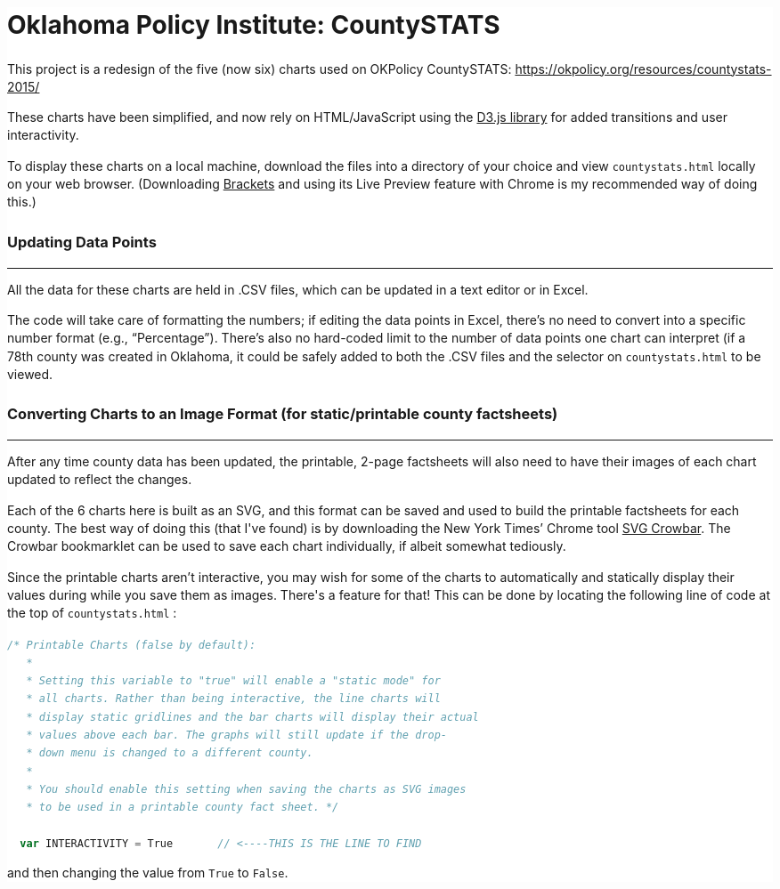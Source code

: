 # Oklahoma Policy Institute: CountySTATS
This project is a redesign of the five (now six) charts used on OKPolicy CountySTATS:
https://okpolicy.org/resources/countystats-2015/

These charts have been simplified, and now rely on HTML/JavaScript using the [D3.js library](https://d3js.org/) for added transitions and user interactivity.

To display these charts on a local machine, download the files into a directory of your choice and view `countystats.html` locally on your web browser.  (Downloading [Brackets](http://brackets.io/) and using its Live Preview feature with Chrome is my recommended way of doing this.)

### Updating Data Points
- - - -
All the data for these charts are held in .CSV files, which can be updated in a text editor or in Excel.

The code will take care of formatting the numbers; if editing the data points in Excel, there’s no need to convert into a specific number format (e.g., “Percentage”).  There’s also no hard-coded limit to the number of data points one chart can interpret (if a 78th county was created in Oklahoma, it could be safely added to both the .CSV files and the selector on `countystats.html` to be viewed.

### Converting Charts to an Image Format (for static/printable county factsheets)
- - - -
After any time county data has been updated, the printable, 2-page factsheets will also need to have their images of each chart updated to reflect the changes.

Each of the 6 charts here is built as an SVG, and this format can be saved and used to build the printable factsheets for each county.  The best way of doing this (that I've found) is by downloading the New York Times’ Chrome tool [SVG Crowbar](http://nytimes.github.io/svg-crowbar/).  The Crowbar bookmarklet can be used to save each chart individually, if albeit somewhat tediously.

Since the printable charts aren’t interactive, you may wish for some of the charts to automatically and statically display their values during while you save them as images.  There's a feature for that!  This can be done by locating the following line of code at the top of `countystats.html` :

```js
/* Printable Charts (false by default):
   * 
   * Setting this variable to "true" will enable a "static mode" for
   * all charts. Rather than being interactive, the line charts will
   * display static gridlines and the bar charts will display their actual
   * values above each bar. The graphs will still update if the drop-
   * down menu is changed to a different county.
   * 
   * You should enable this setting when saving the charts as SVG images
   * to be used in a printable county fact sheet. */
   
  var INTERACTIVITY = True       // <----THIS IS THE LINE TO FIND
```

and then changing the value from `True` to `False`.
